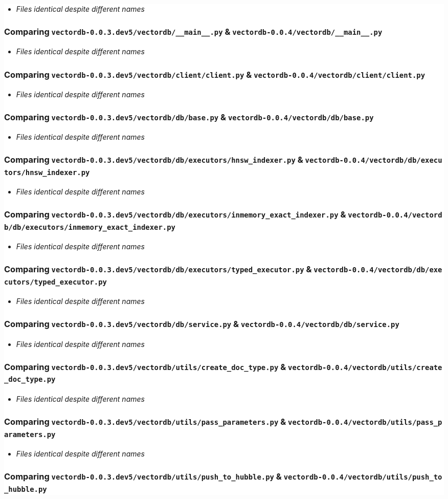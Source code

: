  * *Files identical despite different names*

### Comparing `vectordb-0.0.3.dev5/vectordb/__main__.py` & `vectordb-0.0.4/vectordb/__main__.py`

 * *Files identical despite different names*

### Comparing `vectordb-0.0.3.dev5/vectordb/client/client.py` & `vectordb-0.0.4/vectordb/client/client.py`

 * *Files identical despite different names*

### Comparing `vectordb-0.0.3.dev5/vectordb/db/base.py` & `vectordb-0.0.4/vectordb/db/base.py`

 * *Files identical despite different names*

### Comparing `vectordb-0.0.3.dev5/vectordb/db/executors/hnsw_indexer.py` & `vectordb-0.0.4/vectordb/db/executors/hnsw_indexer.py`

 * *Files identical despite different names*

### Comparing `vectordb-0.0.3.dev5/vectordb/db/executors/inmemory_exact_indexer.py` & `vectordb-0.0.4/vectordb/db/executors/inmemory_exact_indexer.py`

 * *Files identical despite different names*

### Comparing `vectordb-0.0.3.dev5/vectordb/db/executors/typed_executor.py` & `vectordb-0.0.4/vectordb/db/executors/typed_executor.py`

 * *Files identical despite different names*

### Comparing `vectordb-0.0.3.dev5/vectordb/db/service.py` & `vectordb-0.0.4/vectordb/db/service.py`

 * *Files identical despite different names*

### Comparing `vectordb-0.0.3.dev5/vectordb/utils/create_doc_type.py` & `vectordb-0.0.4/vectordb/utils/create_doc_type.py`

 * *Files identical despite different names*

### Comparing `vectordb-0.0.3.dev5/vectordb/utils/pass_parameters.py` & `vectordb-0.0.4/vectordb/utils/pass_parameters.py`

 * *Files identical despite different names*

### Comparing `vectordb-0.0.3.dev5/vectordb/utils/push_to_hubble.py` & `vectordb-0.0.4/vectordb/utils/push_to_hubble.py`
